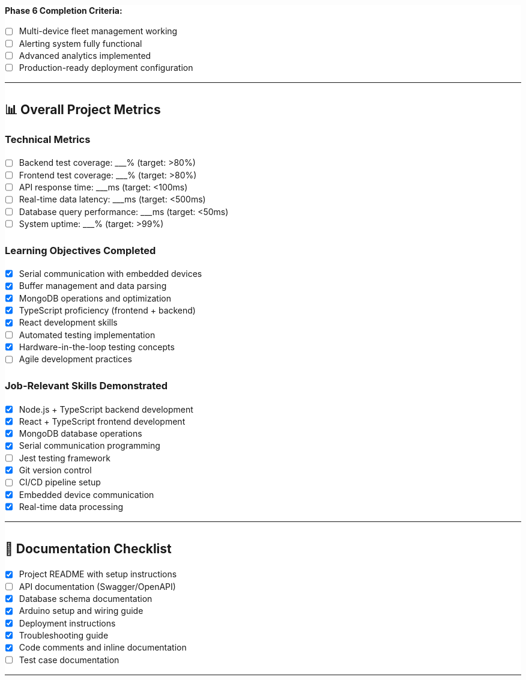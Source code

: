 **Phase 6 Completion Criteria:**
- [ ] Multi-device fleet management working
- [ ] Alerting system fully functional
- [ ] Advanced analytics implemented
- [ ] Production-ready deployment configuration

---

## 📊 Overall Project Metrics

### Technical Metrics
- [ ] Backend test coverage: ___% (target: >80%)
- [ ] Frontend test coverage: ___% (target: >80%)
- [ ] API response time: ___ms (target: <100ms)
- [ ] Real-time data latency: ___ms (target: <500ms)
- [ ] Database query performance: ___ms (target: <50ms)
- [ ] System uptime: ___% (target: >99%)

### Learning Objectives Completed
- [x] Serial communication with embedded devices
- [x] Buffer management and data parsing
- [x] MongoDB operations and optimization
- [x] TypeScript proficiency (frontend + backend)
- [x] React development skills
- [ ] Automated testing implementation
- [x] Hardware-in-the-loop testing concepts
- [ ] Agile development practices

### Job-Relevant Skills Demonstrated
- [x] Node.js + TypeScript backend development
- [x] React + TypeScript frontend development
- [x] MongoDB database operations
- [x] Serial communication programming
- [ ] Jest testing framework
- [x] Git version control
- [ ] CI/CD pipeline setup
- [x] Embedded device communication
- [x] Real-time data processing

---

## 📝 Documentation Checklist

- [x] Project README with setup instructions
- [ ] API documentation (Swagger/OpenAPI)
- [x] Database schema documentation
- [x] Arduino setup and wiring guide
- [x] Deployment instructions
- [x] Troubleshooting guide
- [x] Code comments and inline documentation
- [ ] Test case documentation

---